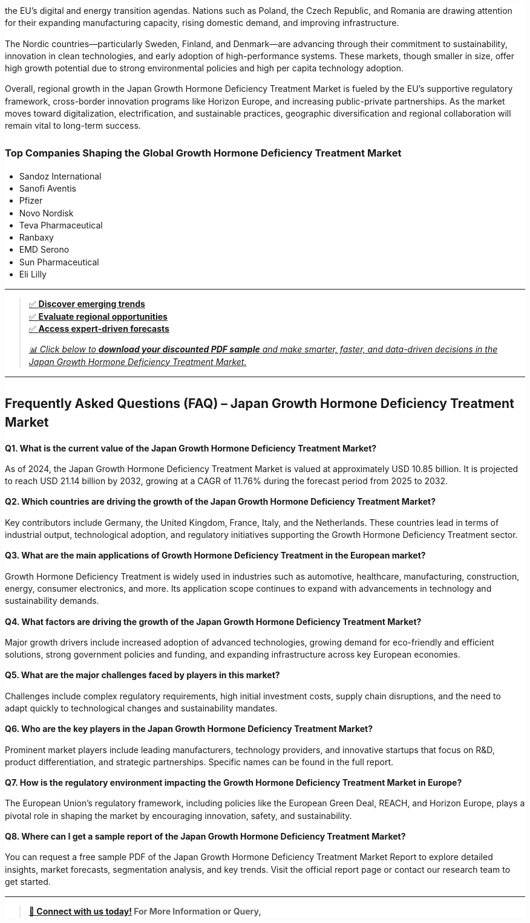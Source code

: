 the EU&rsquo;s digital and energy transition agendas. Nations such as Poland, the Czech Republic, and Romania are drawing attention for their expanding manufacturing capacity, rising domestic demand, and improving infrastructure.</p><p>The Nordic countries&mdash;particularly Sweden, Finland, and Denmark&mdash;are advancing through their commitment to sustainability, innovation in clean technologies, and early adoption of high-performance systems. These markets, though smaller in size, offer high growth potential due to strong environmental policies and high per capita technology adoption.</p><p>Overall, regional growth in the Japan Growth Hormone Deficiency Treatment Market is fueled by the EU&rsquo;s supportive regulatory framework, cross-border innovation programs like Horizon Europe, and increasing public-private partnerships. As the market moves toward digitalization, electrification, and sustainable practices, geographic diversification and regional collaboration will remain vital to long-term success.</p><p><h3>Top Companies Shaping the Global Growth Hormone Deficiency Treatment Market </h3><ul><li>Sandoz International</li><li>Sanofi Aventis</li><li>Pfizer</li><li>Novo Nordisk</li><li>Teva Pharmaceutical</li><li>Ranbaxy</li><li>EMD Serono</li><li>Sun Pharmaceutical</li><li>Eli Lilly</li></ul></p><hr /><blockquote><p><a href="https://www.marketresearchintellect.com/ask-for-discount/?rid=1052158&amp;amp;utm_source=Github-JP&amp;amp;utm_medium=832">✅ <strong data-start="617" data-end="645">Discover emerging trends</strong></a><br data-start="645" data-end="648" /><a href="https://www.marketresearchintellect.com/ask-for-discount/?rid=1052158&amp;amp;utm_source=Github-JP&amp;amp;utm_medium=832"> ✅ <strong data-start="650" data-end="685">Evaluate regional opportunities</strong></a><br data-start="685" data-end="688" /><a href="https://www.marketresearchintellect.com/ask-for-discount/?rid=1052158&amp;amp;utm_source=Github-JP&amp;amp;utm_medium=832"> ✅ <strong data-start="690" data-end="724">Access expert-driven forecasts</strong></a></p><p class="" data-start="728" data-end="864"><em><a href="https://www.marketresearchintellect.com/ask-for-discount/?rid=1052158&amp;amp;utm_source=Github-JP&amp;amp;utm_medium=832">📊 Click below to <strong data-start="746" data-end="785">download your discounted PDF sample</strong> and make smarter, faster, and data-driven decisions in the Japan Growth Hormone Deficiency Treatment Market.</a></em></p></blockquote><hr /><h2>Frequently Asked Questions (FAQ) &ndash; Japan Growth Hormone Deficiency Treatment Market</h2><p><strong>Q1. What is the current value of the Japan Growth Hormone Deficiency Treatment Market?</strong></p><p>As of 2024, the Japan Growth Hormone Deficiency Treatment Market is valued at approximately USD 10.85 billion. It is projected to reach USD 21.14 billion by 2032, growing at a CAGR of 11.76% during the forecast period from 2025 to 2032.</p><p><strong>Q2. Which countries are driving the growth of the Japan Growth Hormone Deficiency Treatment Market?</strong></p><p>Key contributors include Germany, the United Kingdom, France, Italy, and the Netherlands. These countries lead in terms of industrial output, technological adoption, and regulatory initiatives supporting the Growth Hormone Deficiency Treatment sector.</p><p><strong>Q3. What are the main applications of Growth Hormone Deficiency Treatment in the European market?</strong></p><p>Growth Hormone Deficiency Treatment is widely used in industries such as automotive, healthcare, manufacturing, construction, energy, consumer electronics, and more. Its application scope continues to expand with advancements in technology and sustainability demands.</p><p><strong>Q4. What factors are driving the growth of the Japan Growth Hormone Deficiency Treatment Market?</strong></p><p>Major growth drivers include increased adoption of advanced technologies, growing demand for eco-friendly and efficient solutions, strong government policies and funding, and expanding infrastructure across key European economies.</p><p><strong>Q5. What are the major challenges faced by players in this market?</strong></p><p>Challenges include complex regulatory requirements, high initial investment costs, supply chain disruptions, and the need to adapt quickly to technological changes and sustainability mandates.</p><p><strong>Q6. Who are the key players in the Japan Growth Hormone Deficiency Treatment Market?</strong></p><p>Prominent market players include leading manufacturers, technology providers, and innovative startups that focus on R&amp;D, product differentiation, and strategic partnerships. Specific names can be found in the full report.</p><p><strong>Q7. How is the regulatory environment impacting the Growth Hormone Deficiency Treatment Market in Europe?</strong></p><p>The European Union&rsquo;s regulatory framework, including policies like the European Green Deal, REACH, and Horizon Europe, plays a pivotal role in shaping the market by encouraging innovation, safety, and sustainability.</p><p><strong>Q8. Where can I get a sample report of the Japan Growth Hormone Deficiency Treatment Market?</strong></p><p>You can request a free sample PDF of the Japan Growth Hormone Deficiency Treatment Market Report to explore detailed insights, market forecasts, segmentation analysis, and key trends. Visit the official report page or contact our research team to get started.</p><hr /><blockquote><p><span class="font-[700]"><strong><a href="https://www.marketresearchintellect.com/product/growth-hormone-deficiency-treatment-market/?utm_source=Linkedin&utm_medium=832">📩 Connect with us today!</a> For More Information or Query,